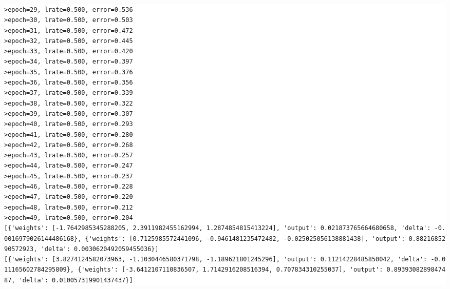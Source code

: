     >epoch=29, lrate=0.500, error=0.536
    >epoch=30, lrate=0.500, error=0.503
    >epoch=31, lrate=0.500, error=0.472
    >epoch=32, lrate=0.500, error=0.445
    >epoch=33, lrate=0.500, error=0.420
    >epoch=34, lrate=0.500, error=0.397
    >epoch=35, lrate=0.500, error=0.376
    >epoch=36, lrate=0.500, error=0.356
    >epoch=37, lrate=0.500, error=0.339
    >epoch=38, lrate=0.500, error=0.322
    >epoch=39, lrate=0.500, error=0.307
    >epoch=40, lrate=0.500, error=0.293
    >epoch=41, lrate=0.500, error=0.280
    >epoch=42, lrate=0.500, error=0.268
    >epoch=43, lrate=0.500, error=0.257
    >epoch=44, lrate=0.500, error=0.247
    >epoch=45, lrate=0.500, error=0.237
    >epoch=46, lrate=0.500, error=0.228
    >epoch=47, lrate=0.500, error=0.220
    >epoch=48, lrate=0.500, error=0.212
    >epoch=49, lrate=0.500, error=0.204
    [{'weights': [-1.7642985345288205, 2.3911982455162994, 1.2874854815413224], 'output': 0.021873765664680658, 'delta': -0.0016979026144486168}, {'weights': [0.7125985572441096, -0.9461481235472482, -0.025025056138881438], 'output': 0.8821685290572923, 'delta': 0.0030620492059455036}]
    [{'weights': [3.8274124582073963, -1.1030446580371798, -1.189621801245296], 'output': 0.11214228485850042, 'delta': -0.011165602784295809}, {'weights': [-3.6412107110836507, 1.7142916208516394, 0.707834310255037], 'output': 0.8939308289847487, 'delta': 0.010057319901437437}]



```python

```

